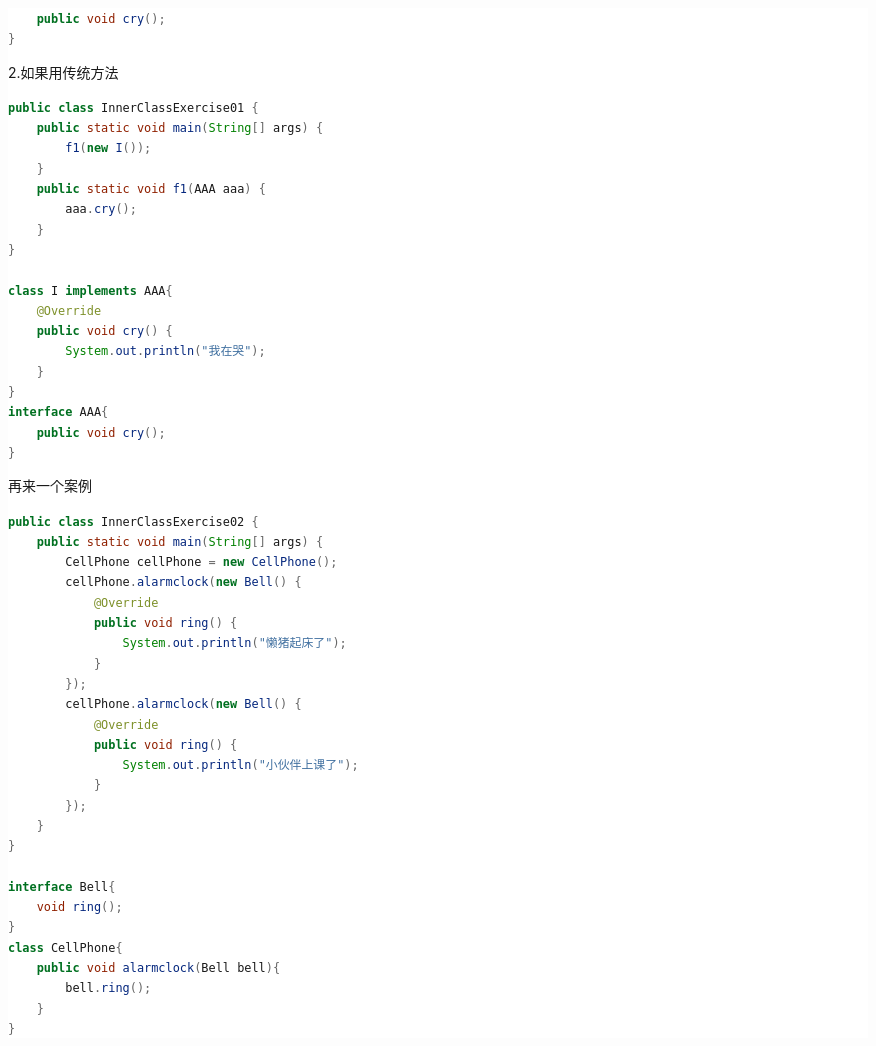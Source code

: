 ```java
    public void cry();
}
```

2.如果用传统方法

```java
public class InnerClassExercise01 {
    public static void main(String[] args) {
        f1(new I());
    }
    public static void f1(AAA aaa) {
        aaa.cry();
    }
}

class I implements AAA{
    @Override
    public void cry() {
        System.out.println("我在哭");
    }
}
interface AAA{
    public void cry();
}
```



再来一个案例

```java
public class InnerClassExercise02 {
    public static void main(String[] args) {
        CellPhone cellPhone = new CellPhone();
        cellPhone.alarmclock(new Bell() {
            @Override
            public void ring() {
                System.out.println("懒猪起床了");
            }
        });
        cellPhone.alarmclock(new Bell() {
            @Override
            public void ring() {
                System.out.println("小伙伴上课了");
            }
        });
    }
}

interface Bell{
    void ring();
}
class CellPhone{
    public void alarmclock(Bell bell){
        bell.ring();
    }
}
```
